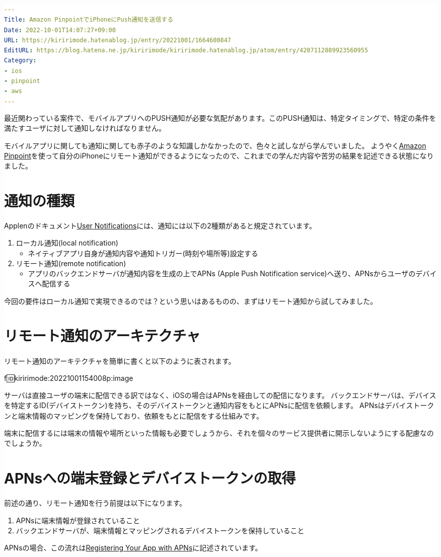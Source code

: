 ```yaml
---
Title: Amazon PinpointでiPhoneにPush通知を送信する
Date: 2022-10-01T14:07:27+09:00
URL: https://kiririmode.hatenablog.jp/entry/20221001/1664600847
EditURL: https://blog.hatena.ne.jp/kiririmode/kiririmode.hatenablog.jp/atom/entry/4207112889923560955
Category:
- ios
- pinpoint
- aws
---
```


最近関わっている案件で、モバイルアプリへのPUSH通知が必要な気配があります。このPUSH通知は、特定タイミングで、特定の条件を満たすユーザに対して通知しなければなりません。

モバイルアプリに関しても通知に関しても赤子のような知識しかなかったので、色々と試しながら学んでいました。
ようやく[Amazon Pinpoint](https://aws.amazon.com/jp/pinpoint/)を使って自分のiPhoneにリモート通知ができるようになったので、これまでの学んだ内容や苦労の結果を記述できる状態になりました。

# 通知の種類

Applenのドキュメント[User Notifications](https://developer.apple.com/documentation/usernotifications)には、通知には以下の2種類があると規定されています。

1. ローカル通知(local notification)
    - ネイティブアプリ自身が通知内容や通知トリガー(時刻や場所等)設定する
2. リモート通知(remote notification)
    - アプリのバックエンドサーバが通知内容を生成の上でAPNs (Apple Push Notification service)へ送り、APNsからユーザのデバイスへ配信する

今回の要件はローカル通知で実現できるのでは？という思いはあるものの、まずはリモート通知から試してみました。

# リモート通知のアーキテクチャ

リモート通知のアーキテクチャを簡単に書くと以下のように表されます。

f:id:kiririmode:20221001154008p:image

サーバは直接ユーザの端末に配信できる訳ではなく、iOSの場合はAPNsを経由しての配信になります。
バックエンドサーバは、デバイスを特定するID(デバイストークン)を持ち、そのデバイストークンと通知内容をもとにAPNsに配信を依頼します。
APNsはデバイストークンと端末情報のマッピングを保持しており、依頼をもとに配信をする仕組みです。

端末に配信するには端末の情報や場所といった情報も必要でしょうから、それを個々のサービス提供者に開示しないようにする配慮なのでしょうか。

# APNsへの端末登録とデバイストークンの取得

前述の通り、リモート通知を行う前提は以下になります。

1. APNsに端末情報が登録されていること
2. バックエンドサーバが、端末情報とマッピングされるデバイストークンを保持していること

APNsの場合、この流れは[Registering Your App with APNs](https://developer.apple.com/documentation/usernotifications/registering_your_app_with_apns)に記述されています。
